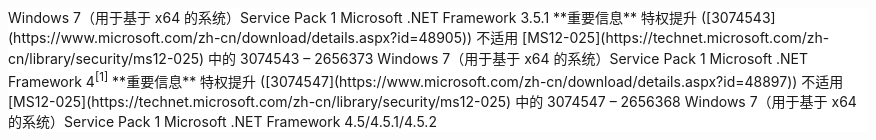 </td>
</tr>
<tr>
<td style="border:1px solid black;">
Windows 7（用于基于 x64 的系统）Service Pack 1

</td>
<td style="border:1px solid black;">
Microsoft .NET Framework 3.5.1

</td>
<td style="border:1px solid black;">
**重要信息**  
特权提升  
([3074543](https://www.microsoft.com/zh-cn/download/details.aspx?id=48905))

</td>
<td style="border:1px solid black;">
不适用

</td>
<td style="border:1px solid black;">
[MS12-025](https://technet.microsoft.com/zh-cn/library/security/ms12-025) 中的 3074543 – 2656373

</td>
</tr>
<tr>
<td style="border:1px solid black;">
Windows 7（用于基于 x64 的系统）Service Pack 1

</td>
<td style="border:1px solid black;">
Microsoft .NET Framework 4<sup>[1]</sup>

</td>
<td style="border:1px solid black;">
**重要信息**  
特权提升  
([3074547](https://www.microsoft.com/zh-cn/download/details.aspx?id=48897))

</td>
<td style="border:1px solid black;">
不适用

</td>
<td style="border:1px solid black;">
[MS12-025](https://technet.microsoft.com/zh-cn/library/security/ms12-025) 中的 3074547 – 2656368

</td>
</tr>
<tr>
<td style="border:1px solid black;">
Windows 7（用于基于 x64 的系统）Service Pack 1

</td>
<td style="border:1px solid black;">
Microsoft .NET Framework 4.5/4.5.1/4.5.2
